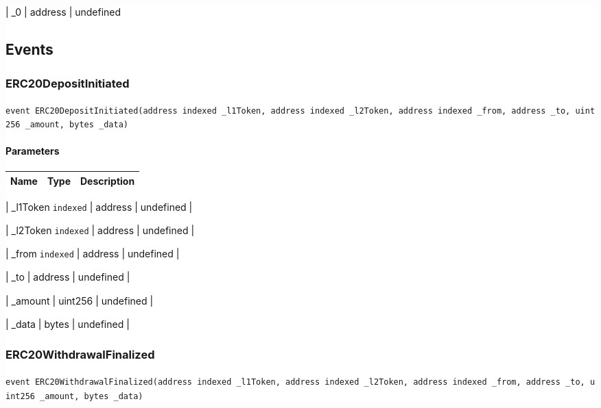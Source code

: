 | _0 | address | undefined









## Events


### ERC20DepositInitiated


```solidity
event ERC20DepositInitiated(address indexed _l1Token, address indexed _l2Token, address indexed _from, address _to, uint256 _amount, bytes _data)

```








#### Parameters

| Name | Type | Description |
|---|---|---|

| _l1Token `indexed` | address | undefined |

| _l2Token `indexed` | address | undefined |

| _from `indexed` | address | undefined |

| _to  | address | undefined |

| _amount  | uint256 | undefined |

| _data  | bytes | undefined |




### ERC20WithdrawalFinalized


```solidity
event ERC20WithdrawalFinalized(address indexed _l1Token, address indexed _l2Token, address indexed _from, address _to, uint256 _amount, bytes _data)

```



